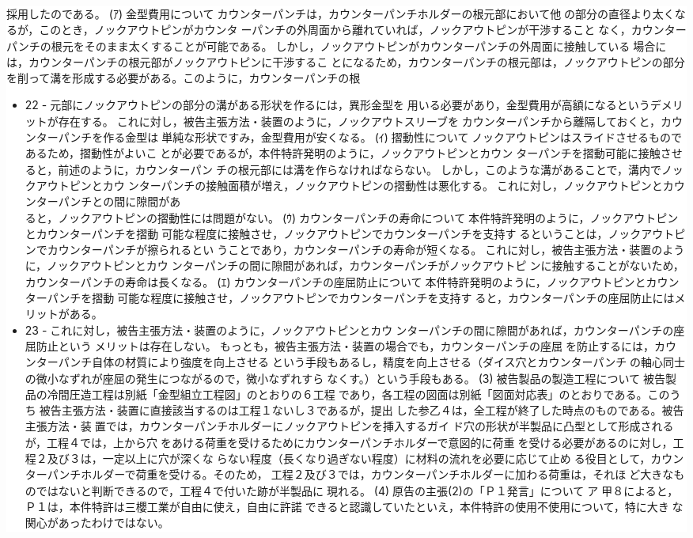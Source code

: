 採用したのである。 
(ｱ) 金型費用について 
カウンターパンチは，カウンターパンチホルダーの根元部において他
の部分の直径より太くなるが，このとき，ノックアウトピンがカウンタ
ーパンチの外周面から離れていれば，ノックアウトピンが干渉すること
なく，カウンターパンチの根元をそのまま太くすることが可能である。
しかし，ノックアウトピンがカウンターパンチの外周面に接触している
場合には，カウンターパンチの根元部がノックアウトピンに干渉するこ
とになるため，カウンターパンチの根元部は，ノックアウトピンの部分
を削って溝を形成する必要がある。このように，カウンターパンチの根
- 22 - 
元部にノックアウトピンの部分の溝がある形状を作るには，異形金型を
用いる必要があり，金型費用が高額になるというデメリットが存在する。 
これに対し，被告主張方法・装置のように，ノックアウトスリーブを
カウンターパンチから離隔しておくと，カウンターパンチを作る金型は
単純な形状ですみ，金型費用が安くなる。 
(ｲ) 摺動性について 
ノックアウトピンはスライドさせるものであるため，摺動性がよいこ
とが必要であるが，本件特許発明のように，ノックアウトピンとカウン
ターパンチを摺動可能に接触させると，前述のように，カウンターパン
チの根元部には溝を作らなければならない。 
しかし，このような溝があることで，溝内でノックアウトピンとカウ
ンターパンチの接触面積が増え，ノックアウトピンの摺動性は悪化する。 
これに対し，ノックアウトピンとカウンターパンチとの間に隙間があ  
ると，ノックアウトピンの摺動性には問題がない。 
(ｳ) カウンターパンチの寿命について 
本件特許発明のように，ノックアウトピンとカウンターパンチを摺動
可能な程度に接触させ，ノックアウトピンでカウンターパンチを支持す
るということは，ノックアウトピンでカウンターパンチが擦られるとい
うことであり，カウンターパンチの寿命が短くなる。 
これに対し，被告主張方法・装置のように，ノックアウトピンとカウ
ンターパンチの間に隙間があれば，カウンターパンチがノックアウトピ
ンに接触することがないため，カウンターパンチの寿命は長くなる。 
(ｴ) カウンターパンチの座屈防止について 
本件特許発明のように，ノックアウトピンとカウンターパンチを摺動
可能な程度に接触させ，ノックアウトピンでカウンターパンチを支持す
ると，カウンターパンチの座屈防止にはメリットがある。 
- 23 - 
これに対し，被告主張方法・装置のように，ノックアウトピンとカウ
ンターパンチの間に隙間があれば，カウンターパンチの座屈防止という
メリットは存在しない。 
もっとも，被告主張方法・装置の場合でも，カウンターパンチの座屈
を防止するには，カウンターパンチ自体の材質により強度を向上させる
という手段もあるし，精度を向上させる（ダイス穴とカウンターパンチ
の軸心同士の微小なずれが座屈の発生につながるので，微小なずれすら
なくす。）という手段もある。 
(3) 被告製品の製造工程について 
被告製品の冷間圧造工程は別紙「金型組立工程図」のとおりの６工程
であり，各工程の図面は別紙「図面対応表」のとおりである。このうち
被告主張方法・装置に直接該当するのは工程１ないし３であるが，提出
した参乙４は，全工程が終了した時点のものである。被告主張方法・装
置では，カウンターパンチホルダーにノックアウトピンを挿入するガイ
ド穴の形状が半製品に凸型として形成されるが，工程４では，上から穴
をあける荷重を受けるためにカウンターパンチホルダーで意図的に荷重
を受ける必要があるのに対し，工程２及び３は，一定以上に穴が深くな
らない程度（長くなり過ぎない程度）に材料の流れを必要に応じて止め
る役目として，カウンターパンチホルダーで荷重を受ける。そのため，
工程２及び３では，カウンターパンチホルダーに加わる荷重は，それほ
ど大きなものではないと判断できるので，工程４で付いた跡が半製品に
現れる。 
(4) 原告の主張(2)の「Ｐ１発言」について 
   ア 甲８によると，Ｐ１は，本件特許は三櫻工業が自由に使え，自由に許諾
できると認識していたといえ，本件特許の使用不使用について，特に大き
な関心があったわけではない。 